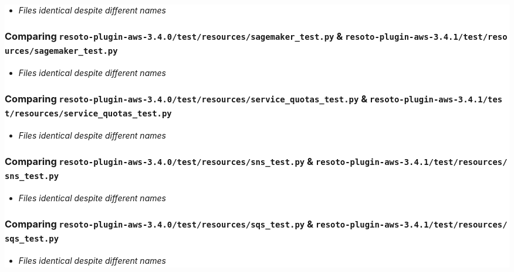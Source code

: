  * *Files identical despite different names*

### Comparing `resoto-plugin-aws-3.4.0/test/resources/sagemaker_test.py` & `resoto-plugin-aws-3.4.1/test/resources/sagemaker_test.py`

 * *Files identical despite different names*

### Comparing `resoto-plugin-aws-3.4.0/test/resources/service_quotas_test.py` & `resoto-plugin-aws-3.4.1/test/resources/service_quotas_test.py`

 * *Files identical despite different names*

### Comparing `resoto-plugin-aws-3.4.0/test/resources/sns_test.py` & `resoto-plugin-aws-3.4.1/test/resources/sns_test.py`

 * *Files identical despite different names*

### Comparing `resoto-plugin-aws-3.4.0/test/resources/sqs_test.py` & `resoto-plugin-aws-3.4.1/test/resources/sqs_test.py`

 * *Files identical despite different names*


